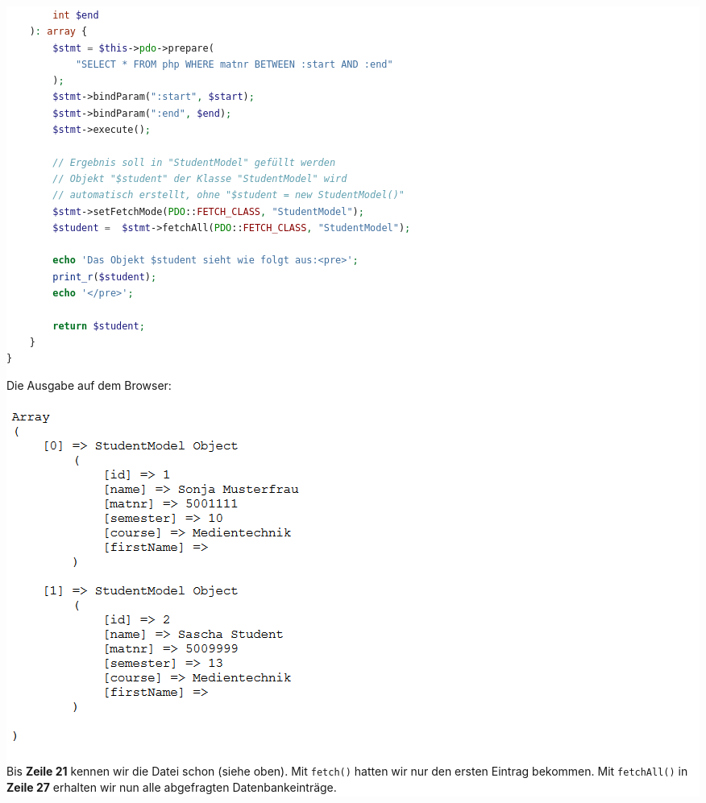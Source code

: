 ```php linenums="1"
        int $end
    ): array {
        $stmt = $this->pdo->prepare(
            "SELECT * FROM php WHERE matnr BETWEEN :start AND :end"
        );
        $stmt->bindParam(":start", $start);
        $stmt->bindParam(":end", $end);
        $stmt->execute();

        // Ergebnis soll in "StudentModel" gefüllt werden
        // Objekt "$student" der Klasse "StudentModel" wird 
        // automatisch erstellt, ohne "$student = new StudentModel()" 
        $stmt->setFetchMode(PDO::FETCH_CLASS, "StudentModel");
        $student =  $stmt->fetchAll(PDO::FETCH_CLASS, "StudentModel");

        echo 'Das Objekt $student sieht wie folgt aus:<pre>';
        print_r($student);
        echo '</pre>';

        return $student;
    }
}
```

Die Ausgabe auf dem Browser: 

![Studentmodell2](./media/Studentmodell2.png)

Bis **Zeile 21** kennen wir die Datei schon (siehe oben).
Mit `fetch()` hatten wir nur den ersten Eintrag bekommen. Mit `fetchAll()` in **Zeile 27** erhalten wir nun alle abgefragten Datenbankeinträge.
